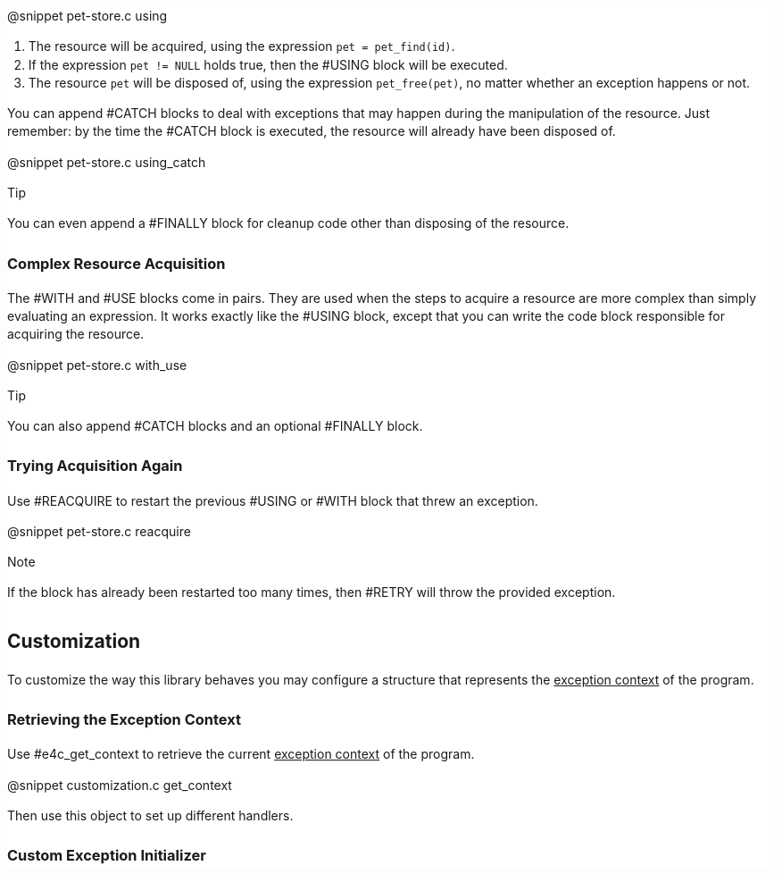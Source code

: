 @snippet pet-store.c using

1. The resource will be acquired, using the expression `pet = pet_find(id)`.
2. If the expression `pet != NULL` holds true, then the #USING block will be executed.
3. The resource `pet` will be disposed of, using the expression `pet_free(pet)`, no matter whether an exception happens
   or not.

You can append #CATCH blocks to deal with exceptions that may happen during the manipulation of the resource. Just
remember: by the time the #CATCH block is executed, the resource will already have been disposed of.

@snippet pet-store.c using_catch

> [!TIP]
> You can even append a #FINALLY block for cleanup code other than disposing of the resource.

### Complex Resource Acquisition

The #WITH and #USE blocks come in pairs. They are used when the steps to acquire a resource are more complex than simply
evaluating an expression. It works exactly like the #USING block, except that you can write the code block responsible
for acquiring the resource.

@snippet pet-store.c with_use

> [!TIP]
> You can also append #CATCH blocks and an optional #FINALLY block.

### Trying Acquisition Again

Use #REACQUIRE to restart the previous #USING or #WITH block that threw an exception.

@snippet pet-store.c reacquire

> [!NOTE]
> If the block has already been restarted too many times, then #RETRY will throw the provided exception.

## Customization

To customize the way this library behaves you may configure a structure that represents the
[exception context](#e4c_context) of the program.

### Retrieving the Exception Context

Use #e4c_get_context to retrieve the current [exception context](#e4c_context) of the program.

@snippet customization.c get_context

Then use this object to set up different handlers.

### Custom Exception Initializer


[BADGE_GITHUB]:                 https://img.shields.io/badge/Fork_me_on_GitHub-black?logo=github
[BADGE_LATEST_RELEASE]:         https://img.shields.io/github/v/release/guillermocalvo/exceptions4c
[CHANGELOG]:                    https://github.com/guillermocalvo/exceptions4c/blob/main/CHANGELOG.md
[COMPOUND_LITERALS]:            https://gcc.gnu.org/onlinedocs/gcc-3.3/gcc/Compound-Literals.html
[DESIGNATED_INITIALIZERS]:      https://gcc.gnu.org/onlinedocs/gcc-3.3/gcc/Designated-Inits.html
[EXAMPLE]:                      example.png
[EXCEPTIONS4C_LITE]:            https://github.com/guillermocalvo/exceptions4c-lite
[EXCEPTIONS4C_PTHREADS]:        https://github.com/guillermocalvo/exceptions4c-pthreads
[EXCEPTIONS4C_PTHREADS_DOCS]:   https://exceptions4c-pthreads.guillermo.dev
[LATEST_RELEASE]:               https://github.com/guillermocalvo/exceptions4c/releases/latest
[LONGJMP]:                      https://devdocs.io/c/program/longjmp
[RESULT_LIBRARY]:               https://result.guillermo.dev/
[SEMVER]:                       https://semver.org/
[SETJMP]:                       https://devdocs.io/c/program/setjmp
[SIGFPE]:                       https://devdocs.io/c/program/sig_types "Erroneous arithmetic operation (such as divide by zero)"
[SIGNAL]:                       https://devdocs.io/c/program/signal
[SIGSEGV]:                      https://devdocs.io/c/program/sig_types "Invalid memory access (segmentation fault)"
[SIGTERM]:                      https://devdocs.io/c/program/sig_types "Termination request, sent to the program"
[SOURCE_CODE]:                  https://github.com/guillermocalvo/exceptions4c
[TYPEOF]:                       https://www.open-std.org/jtc1/sc22/wg14/www/docs/n2899.htm
[VOLATILE]:                     https://devdocs.io/c/language/volatile
[__VA_OPT__]:                   https://open-std.org/JTC1/SC22/WG14/www/docs/n3033.htm